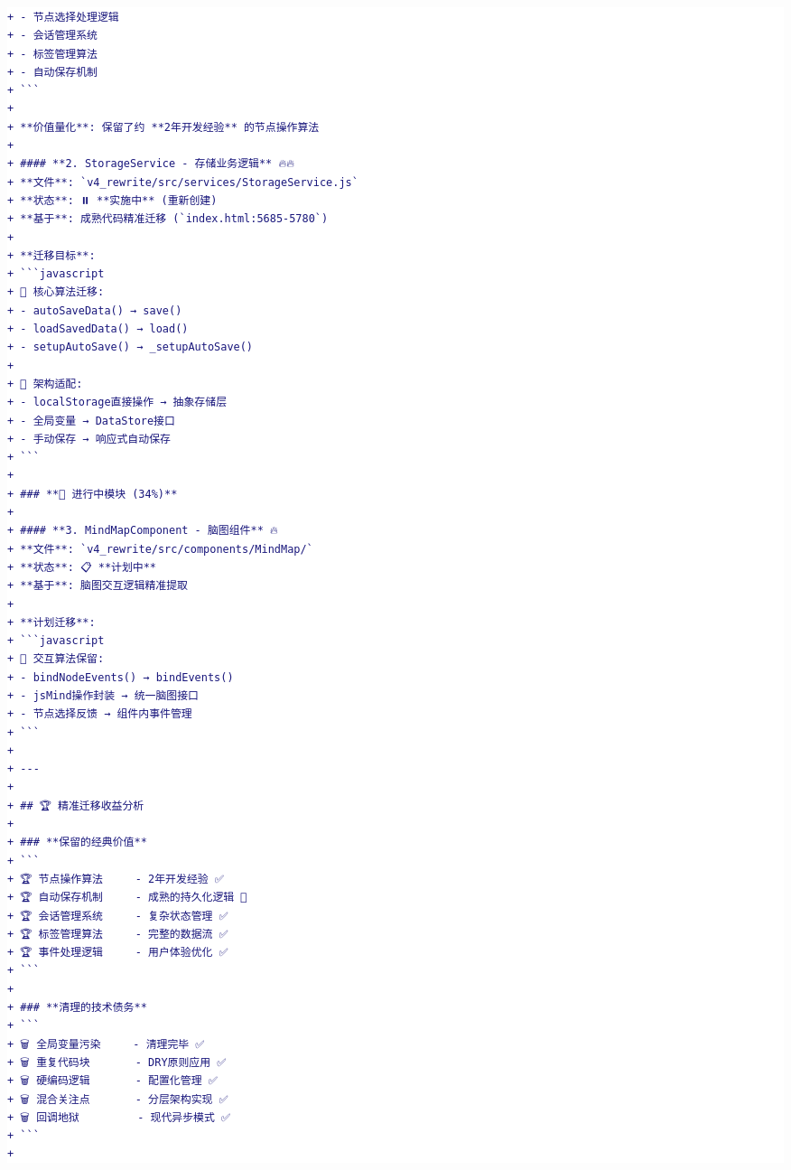 ```diff
+ - 节点选择处理逻辑
+ - 会话管理系统
+ - 标签管理算法
+ - 自动保存机制
+ ```
+ 
+ **价值量化**: 保留了约 **2年开发经验** 的节点操作算法
+ 
+ #### **2. StorageService - 存储业务逻辑** 🔥🔥
+ **文件**: `v4_rewrite/src/services/StorageService.js`  
+ **状态**: ⏸️ **实施中** (重新创建)  
+ **基于**: 成熟代码精准迁移 (`index.html:5685-5780`)
+ 
+ **迁移目标**:
+ ```javascript
+ 🎯 核心算法迁移:
+ - autoSaveData() → save()
+ - loadSavedData() → load()
+ - setupAutoSave() → _setupAutoSave()
+ 
+ 🎯 架构适配:
+ - localStorage直接操作 → 抽象存储层
+ - 全局变量 → DataStore接口
+ - 手动保存 → 响应式自动保存
+ ```
+ 
+ ### **🔄 进行中模块 (34%)**
+ 
+ #### **3. MindMapComponent - 脑图组件** 🔥
+ **文件**: `v4_rewrite/src/components/MindMap/`  
+ **状态**: 📋 **计划中**  
+ **基于**: 脑图交互逻辑精准提取
+ 
+ **计划迁移**:
+ ```javascript
+ 🎯 交互算法保留:
+ - bindNodeEvents() → bindEvents()
+ - jsMind操作封装 → 统一脑图接口
+ - 节点选择反馈 → 组件内事件管理
+ ```
+ 
+ ---
+ 
+ ## 🏆 精准迁移收益分析
+ 
+ ### **保留的经典价值** 
+ ```
+ 🏆 节点操作算法     - 2年开发经验 ✅
+ 🏆 自动保存机制     - 成熟的持久化逻辑 🔄  
+ 🏆 会话管理系统     - 复杂状态管理 ✅
+ 🏆 标签管理算法     - 完整的数据流 ✅
+ 🏆 事件处理逻辑     - 用户体验优化 ✅
+ ```
+ 
+ ### **清理的技术债务**
+ ```
+ 🗑️ 全局变量污染     - 清理完毕 ✅
+ 🗑️ 重复代码块       - DRY原则应用 ✅
+ 🗑️ 硬编码逻辑       - 配置化管理 ✅
+ 🗑️ 混合关注点       - 分层架构实现 ✅
+ 🗑️ 回调地狱         - 现代异步模式 ✅
+ ```
+ 
```